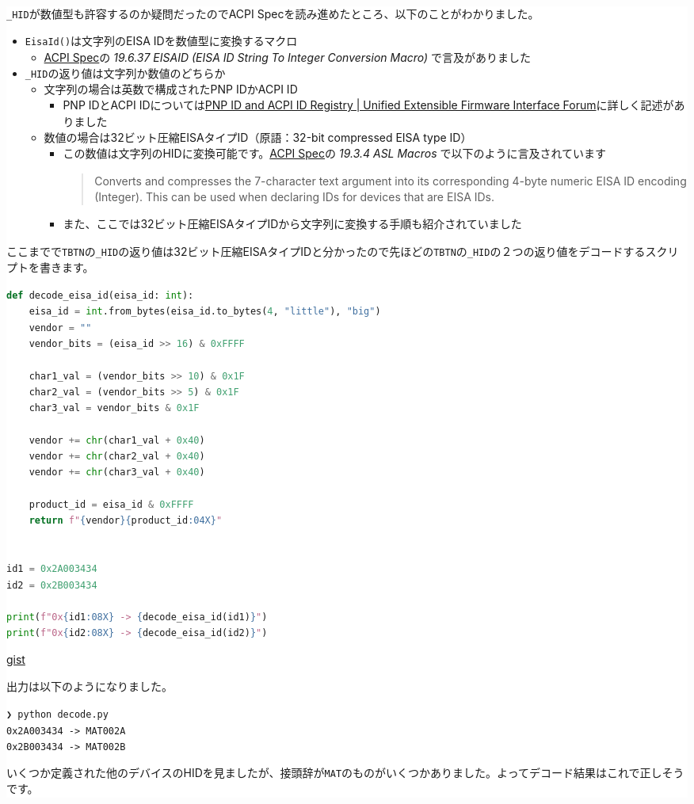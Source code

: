 `_HID`が数値型も許容するのか疑問だったのでACPI Specを読み進めたところ、以下のことがわかりました。

- `EisaId()`は文字列のEISA IDを数値型に変換するマクロ
  - [ACPI Spec](https://uefi.org/sites/default/files/resources/ACPI_Spec_6.5a_Final.pdf)の _19.6.37 EISAID (EISA ID String To Integer Conversion Macro)_ で言及がありました
- `_HID`の返り値は文字列か数値のどちらか
  - 文字列の場合は英数で構成されたPNP IDかACPI ID
    - PNP IDとACPI IDについては[PNP ID and ACPI ID Registry | Unified Extensible Firmware Interface Forum](https://uefi.org/PNP_ACPI_Registry)に詳しく記述がありました
  - 数値の場合は32ビット圧縮EISAタイプID（原語：32-bit compressed EISA type ID）
    - この数値は文字列のHIDに変換可能です。[ACPI Spec](https://uefi.org/sites/default/files/resources/ACPI_Spec_6.5a_Final.pdf)の _19.3.4 ASL Macros_ で以下のように言及されています
      > Converts and compresses the 7-character text argument into its corresponding 4-byte numeric EISA ID encoding (Integer). This can be used when declaring IDs for devices that are EISA IDs.
    - また、ここでは32ビット圧縮EISAタイプIDから文字列に変換する手順も紹介されていました

ここまでで`TBTN`の`_HID`の返り値は32ビット圧縮EISAタイプIDと分かったので先ほどの`TBTN`の`_HID`の２つの返り値をデコードするスクリプトを書きます。

```python
def decode_eisa_id(eisa_id: int):
    eisa_id = int.from_bytes(eisa_id.to_bytes(4, "little"), "big")
    vendor = ""
    vendor_bits = (eisa_id >> 16) & 0xFFFF

    char1_val = (vendor_bits >> 10) & 0x1F
    char2_val = (vendor_bits >> 5) & 0x1F
    char3_val = vendor_bits & 0x1F

    vendor += chr(char1_val + 0x40)
    vendor += chr(char2_val + 0x40)
    vendor += chr(char3_val + 0x40)

    product_id = eisa_id & 0xFFFF
    return f"{vendor}{product_id:04X}"


id1 = 0x2A003434
id2 = 0x2B003434

print(f"0x{id1:08X} -> {decode_eisa_id(id1)}")
print(f"0x{id2:08X} -> {decode_eisa_id(id2)}")
```

[gist](https://gist.github.com/sh1ma/e106e4503e9bbb1bcc1dbc151e9bc202)

出力は以下のようになりました。

```
❯ python decode.py
0x2A003434 -> MAT002A
0x2B003434 -> MAT002B
```

いくつか定義された他のデバイスのHIDを見ましたが、接頭辞が`MAT`のものがいくつかありました。よってデコード結果はこれで正しそうです。
